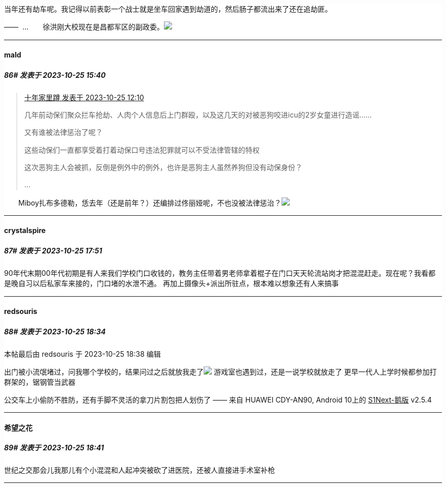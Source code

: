 当年还有劫车呢。我记得以前表彰一个战士就是坐车回家遇到劫道的，然后肠子都流出来了还在追劫匪。

——  ...</blockquote>　　徐洪刚大校现在是昌都军区的副政委。<img src="https://static.saraba1st.com/image/smiley/face2017/035.png" referrerpolicy="no-referrer">


*****

####  mald  
##### 86#       发表于 2023-10-25 15:40

<blockquote><a href="httphttps://bbs.saraba1st.com/2b/forum.php?mod=redirect&amp;goto=findpost&amp;pid=62824265&amp;ptid=2158015" target="_blank">十年家里蹲 发表于 2023-10-25 12:10</a>

几年前动保们聚众拦车抢劫、人肉个人信息后上门群殴，以及这几天的对被恶狗咬进icu的2岁女童进行造谣……

又有谁被法律惩治了呢？

这些动保们一直都享受着打着动保口号违法犯罪就可以不受法律管辖的特权

这次恶狗主人会被抓，反倒是例外中的例外，也许是恶狗主人虽然养狗但没有动保身份？

 ...</blockquote>　　Miboy扎布多德勒，恁去年（还是前年？）还编排过佟丽娅呢，不也没被法律惩治？<img src="https://static.saraba1st.com/image/smiley/face2017/017.png" referrerpolicy="no-referrer">


*****

####  crystalspire  
##### 87#       发表于 2023-10-25 17:51

90年代末期00年代初期是有人来我们学校门口收钱的，教务主任带着男老师拿着棍子在门口天天轮流站岗才把混混赶走。现在呢？我看都是晚自习以后私家车来接的，门口堵的水泄不通。
再加上摄像头+派出所驻点，根本难以想象还有人来搞事


*****

####  redsouris  
##### 88#       发表于 2023-10-25 18:34

 本帖最后由 redsouris 于 2023-10-25 18:38 编辑 

出门被小流氓堵过，问我哪个学校的，结果问过之后就放我走了<img src="https://static.saraba1st.com/image/smiley/face2017/047.png" referrerpolicy="no-referrer">
游戏室也遇到过，还是一说学校就放走了
更早一代人上学时候都参加打群架的，锯钢管当武器

公交车上小偷防不胜防，还有手脚不灵活的拿刀片割包把人划伤了
—— 来自 HUAWEI CDY-AN90, Android 10上的 [S1Next-鹅版](https://github.com/ykrank/S1-Next/releases) v2.5.4

*****

####  希望之花  
##### 89#       发表于 2023-10-25 18:41

世纪之交那会儿我那儿有个小混混和人起冲突被砍了进医院，还被人直接进手术室补枪


*****
